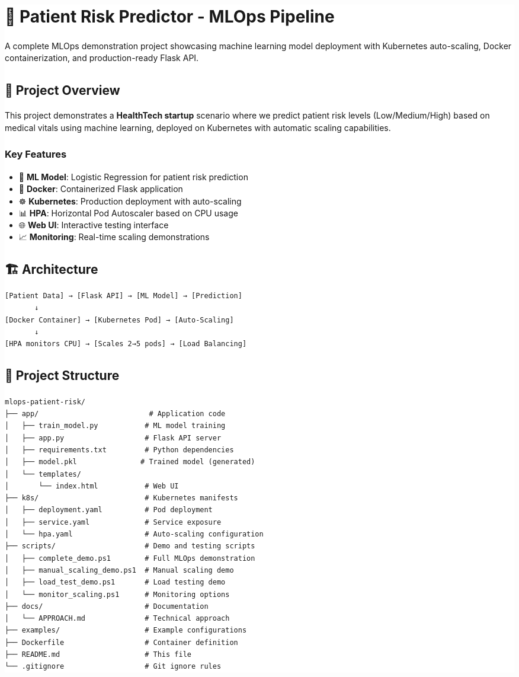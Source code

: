 # 🏥 Patient Risk Predictor - MLOps Pipeline

A complete MLOps demonstration project showcasing machine learning model deployment with Kubernetes auto-scaling, Docker containerization, and production-ready Flask API.

## 🎯 Project Overview

This project demonstrates a **HealthTech startup** scenario where we predict patient risk levels (Low/Medium/High) based on medical vitals using machine learning, deployed on Kubernetes with automatic scaling capabilities.

### Key Features
- 🤖 **ML Model**: Logistic Regression for patient risk prediction
- 🐳 **Docker**: Containerized Flask application
- ☸️ **Kubernetes**: Production deployment with auto-scaling
- 📊 **HPA**: Horizontal Pod Autoscaler based on CPU usage
- 🌐 **Web UI**: Interactive testing interface
- 📈 **Monitoring**: Real-time scaling demonstrations

## 🏗️ Architecture

```
[Patient Data] → [Flask API] → [ML Model] → [Prediction]
       ↓
[Docker Container] → [Kubernetes Pod] → [Auto-Scaling]
       ↓
[HPA monitors CPU] → [Scales 2→5 pods] → [Load Balancing]
```

## 📁 Project Structure

```
mlops-patient-risk/
├── app/                          # Application code
│   ├── train_model.py           # ML model training
│   ├── app.py                   # Flask API server
│   ├── requirements.txt         # Python dependencies
│   ├── model.pkl               # Trained model (generated)
│   └── templates/
│       └── index.html           # Web UI
├── k8s/                         # Kubernetes manifests
│   ├── deployment.yaml          # Pod deployment
│   ├── service.yaml             # Service exposure
│   └── hpa.yaml                 # Auto-scaling configuration
├── scripts/                     # Demo and testing scripts
│   ├── complete_demo.ps1        # Full MLOps demonstration
│   ├── manual_scaling_demo.ps1  # Manual scaling demo
│   ├── load_test_demo.ps1       # Load testing demo
│   └── monitor_scaling.ps1      # Monitoring options
├── docs/                        # Documentation
│   └── APPROACH.md              # Technical approach
├── examples/                    # Example configurations
├── Dockerfile                   # Container definition
├── README.md                    # This file
└── .gitignore                   # Git ignore rules
```
